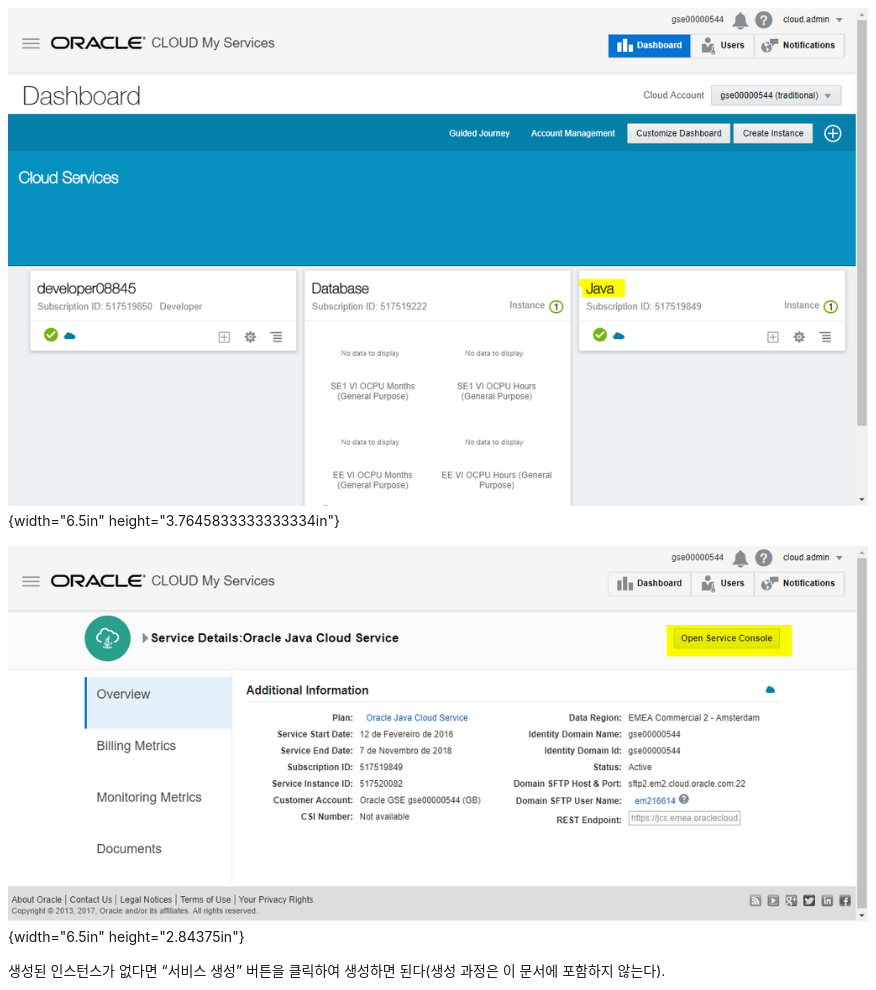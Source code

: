 ![](./media/200/media/image5.png){width="6.5in"
height="3.7645833333333334in"}

![](./media/200/media/image6.png){width="6.5in" height="2.84375in"}

생성된 인스턴스가 없다면 “서비스 생성” 버튼을 클릭하여 생성하면
된다(생성 과정은 이 문서에 포함하지 않는다).
